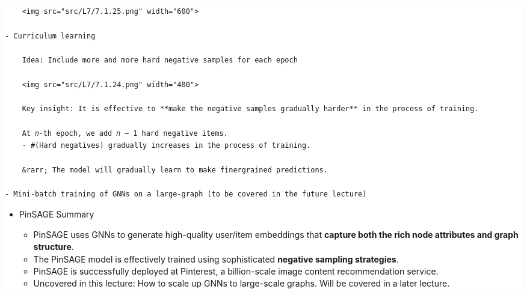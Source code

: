         <img src="src/L7/7.1.25.png" width="600">

    - Curriculum learning

        Idea: Include more and more hard negative samples for each epoch

        <img src="src/L7/7.1.24.png" width="400"> 

        Key insight: It is effective to **make the negative samples gradually harder** in the process of training.

        At 𝑛-th epoch, we add 𝑛 − 1 hard negative items.
        - #(Hard negatives) gradually increases in the process of training.

        &rarr; The model will gradually learn to make finergrained predictions.

    - Mini-batch training of GNNs on a large-graph (to be covered in the future lecture)
- PinSAGE Summary

  - PinSAGE uses GNNs to generate high-quality user/item embeddings that **capture both the rich node attributes and graph structure**.
  - The PinSAGE model is effectively trained using sophisticated **negative sampling strategies**.
  - PinSAGE is successfully deployed at Pinterest, a billion-scale image content recommendation service.
  - Uncovered in this lecture: How to scale up GNNs to large-scale graphs. Will be covered in a later lecture.